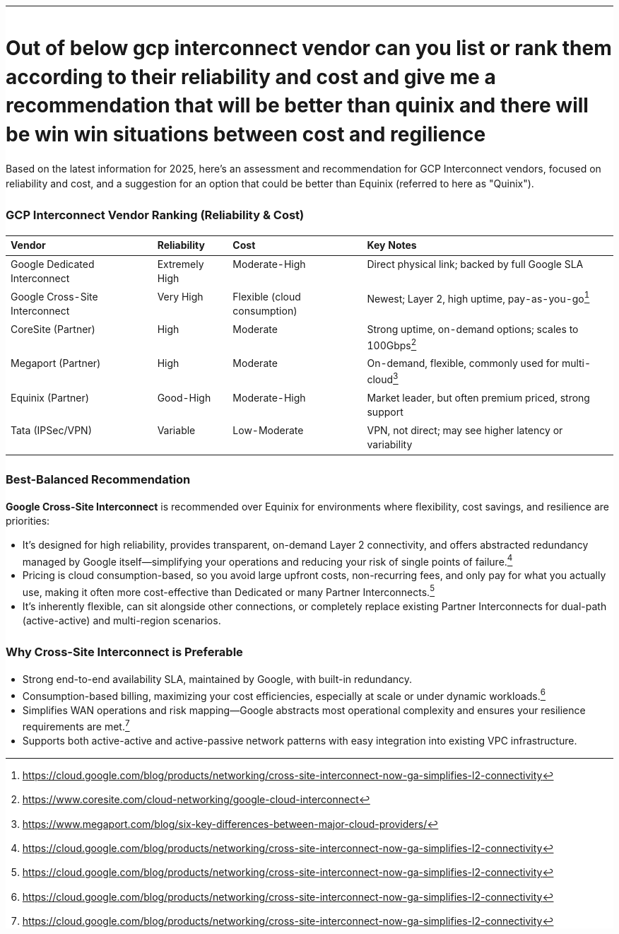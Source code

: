 [^1_7]: https://awsforengineers.com/blog/multi-region-active-active-architecture-on-aws-guide/

[^1_8]: https://cloud.google.com/network-connectivity/docs/interconnect/how-to/dedicated/creating-redundant-interconnect

[^1_9]: https://dev.to/virajlakshitha/going-global-building-highly-resilient-systems-with-multi-region-active-active-architectures-3bk8

[^1_10]: https://cloud.google.com/network-connectivity/docs/interconnect/support/faq


---

# Out of below gcp interconnect vendor can you list or rank them according to their reliability and cost and give me a recommendation that will be better than quinix and there will be win win situations between cost and regilience

Based on the latest information for 2025, here’s an assessment and recommendation for GCP Interconnect vendors, focused on reliability and cost, and a suggestion for an option that could be better than Equinix (referred to here as "Quinix").

### GCP Interconnect Vendor Ranking (Reliability \& Cost)

| Vendor | Reliability | Cost | Key Notes |
| :-- | :-- | :-- | :-- |
| Google Dedicated Interconnect | Extremely High | Moderate-High | Direct physical link; backed by full Google SLA |
| Google Cross-Site Interconnect | Very High | Flexible (cloud consumption) | Newest; Layer 2, high uptime, pay-as-you-go[^2_3] |
| CoreSite (Partner) | High | Moderate | Strong uptime, on-demand options; scales to 100Gbps[^2_1] |
| Megaport (Partner) | High | Moderate | On-demand, flexible, commonly used for multi-cloud[^2_4] |
| Equinix (Partner) | Good-High | Moderate-High | Market leader, but often premium priced, strong support |
| Tata (IPSec/VPN) | Variable | Low-Moderate | VPN, not direct; may see higher latency or variability |

### Best-Balanced Recommendation

**Google Cross-Site Interconnect** is recommended over Equinix for environments where flexibility, cost savings, and resilience are priorities:

- It’s designed for high reliability, provides transparent, on-demand Layer 2 connectivity, and offers abstracted redundancy managed by Google itself—simplifying your operations and reducing your risk of single points of failure.[^2_3]
- Pricing is cloud consumption-based, so you avoid large upfront costs, non-recurring fees, and only pay for what you actually use, making it often more cost-effective than Dedicated or many Partner Interconnects.[^2_3]
- It’s inherently flexible, can sit alongside other connections, or completely replace existing Partner Interconnects for dual-path (active-active) and multi-region scenarios.


### Why Cross-Site Interconnect is Preferable

- Strong end-to-end availability SLA, maintained by Google, with built-in redundancy.
- Consumption-based billing, maximizing your cost efficiencies, especially at scale or under dynamic workloads.[^2_3]
- Simplifies WAN operations and risk mapping—Google abstracts most operational complexity and ensures your resilience requirements are met.[^2_3]
- Supports both active-active and active-passive network patterns with easy integration into existing VPC infrastructure.


[^1_1]: https://www.pluralsight.com/resources/blog/cloud/why-and-how-do-we-build-a-multi-region-active-active-architecture
[^1_2]: https://www.reddit.com/r/networking/comments/k1fcyx/activeactive_datacenters/
[^1_3]: https://aws.amazon.com/blogs/architecture/disaster-recovery-dr-architecture-on-aws-part-iv-multi-site-active-active/
[^1_4]: https://www.reddit.com/r/networking/comments/86hcb5/how_do_you_guys_handle_activeactive_internet/
[^1_5]: https://docs.confluent.io/platform/6.2/multi-dc-deployments/multi-region-architectures.html
[^1_6]: https://docs.cloud.google.com/network-connectivity/docs/interconnect/concepts/partner-overview
[^2_1]: https://www.coresite.com/cloud-networking/google-cloud-interconnect
[^2_2]: https://docs.cloud.google.com/network-connectivity/docs/interconnect/concepts/overview
[^2_3]: https://cloud.google.com/blog/products/networking/cross-site-interconnect-now-ga-simplifies-l2-connectivity
[^2_4]: https://www.megaport.com/blog/six-key-differences-between-major-cloud-providers/
[^2_5]: https://thecodev.co.uk/cloud-providers-comparison-2025/
[^2_6]: https://cloud.google.com/blog/products/compute/google-is-a-leader-in-gartner-magic-quadrant-for-scps
[^2_7]: https://docs.cloud.google.com/docs/get-started/aws-azure-gcp-service-comparison
[^2_8]: https://blog.consoleconnect.com/whats-new-with-google-cloud-for-2025
[^2_9]: https://dev.to/davinceleecode/top-cloud-platform-providers-2025-le1
[^2_10]: https://cloud.google.com
[^3_1]: https://docs.packetfabric.com/cr/add/google/
[^3_2]: https://community.equinix.com/blog/videostutorials/connecting-fabric-cloud-router-to-google-cloud-platform/2591
[^3_3]: https://docs.cloud.google.com/network-connectivity/docs/router/how-to/create-router-vpc-network
[^3_4]: https://cloud.google.com/network-connectivity/docs/router/how-to/create-router-vpc-network
[^3_5]: https://cloud.google.com/network-connectivity/docs/network-connectivity-center/how-to/connect-site-to-cloud
[^3_6]: https://cloud.google.com/network-connectivity/docs/interconnect/how-to/partner/configuring-onprem-routers
[^3_7]: https://docs.cloud.google.com/network-connectivity/docs/router
[^3_8]: https://www.youtube.com/watch?v=DYGRCLbHQo8
[^3_9]: https://cloud.google.com/network-connectivity/docs/interconnect/how-to/dedicated/configuring-onprem-routers
[^3_10]: https://www.cloudskillsboost.google/course_templates/535/video/377240
[^4_1]: https://www.cisco.com/c/en/us/td/docs/solutions/CVD/SDWAN/Cisco-GCP-Guide.html
[^4_2]: https://www.cncf.io/blog/2025/10/25/connecting-distributed-kubernetes-with-cilium-and-sd-wan-building-an-intelligent-network-fabric/
[^4_3]: https://docs.netscaler.com/en-us/citrix-sd-wan-orchestrator/downloads/citrix-sdwan-with-google-ncc-deployment-guide.pdf
[^4_4]: https://www.cloudskillsboost.google/focuses/71305?parent=catalog
[^4_5]: https://cloud.google.com/blog/products/networking/expanding-sd-wan-reach-of-network-connectivity-center
[^4_6]: https://docs.fortinet.com/document/fortigate-public-cloud/7.6.0/gcp-administration-guide/554824/sd-wan-transit-routing-with-google-network-connectivity-center
[^4_7]: https://cloud.google.com/network-connectivity-center
[^4_8]: https://www.ciscolive.com/c/dam/r/ciscolive/global-event/docs/2022/pdf/BRKENT-2281.pdf
[^4_9]: https://www.cisco.com/c/en/us/td/docs/routers/sdwan/configuration/cloudonramp/ios-xe-17/cloud-onramp-book-xe/cloud-onramp-multi-cloud-google-cloud.html
[^4_10]: https://video.cisco.com/detail/video/6242685516001
[^5_1]: https://www.reddit.com/r/networking/comments/e89gpe/could_one_make_a_vendorneutral_sdwanlike_solution/
[^5_2]: https://cloudswit.ch/blogs/7-best-open-source-router-os-software/
[^5_3]: https://www.comparitech.com/net-admin/open-source-router-os-software/
[^5_4]: https://github.com/upa/nante-wan
[^5_5]: https://flexiwan.com
[^5_6]: https://flexiwan.com/sd-wan-open-source/
[^5_7]: https://www.reddit.com/r/networking/comments/kt31j5/sdwan_replacement_that_is_free/
[^5_8]: https://datacipher.com/10-top-sd-wan-solutions-for-enterprises/
[^5_9]: https://github.com/topics/sd-wan
[^5_10]: https://www.youtube.com/watch?v=XVKY8hGXGiw
[^6_1]: https://www.cisco.com/c/en/us/solutions/collateral/enterprise-networks/sd-wan/at-a-glance-c45-2362352.html
[^6_2]: https://www.cisco.com/c/en/us/td/docs/solutions/CVD/SDWAN/Cisco-GCP-Guide.html
[^6_3]: https://cloud.google.com/network-connectivity-center
[^6_4]: https://cloud.google.com/blog/products/networking/expanding-sd-wan-reach-of-network-connectivity-center
[^6_5]: https://www.silver-peak.com/company/tech-partners/cloud/google-cloud
[^6_6]: https://codelabs.developers.google.com/ncc-3pnva-site-to-cloud
[^6_7]: https://www.cloudskillsboost.google/focuses/14867?parent=catalog\&qlcampaign=77-10TGCP-918
[^6_8]: https://cloud.google.com/products/networking
[^6_9]: https://docs.cloud.google.com/network-connectivity/docs/wan-partners
[^6_10]: https://video.cisco.com/detail/video/6242685516001
[^7_1]: https://www.cisco.com/c/en/us/td/docs/solutions/CVD/SDWAN/Cisco-GCP-Guide.html
[^7_2]: https://just4cloud.com/advanced-networking-topologies-google-cloud/
[^7_3]: https://community.aviatrix.com/tech-zone-14/aviatrix-google-cloud-networking-connectivity-center-ncc-integrated-solution-541
[^7_4]: https://cloud.google.com/architecture/network-hybrid-multicloud
[^7_5]: https://www.youtube.com/watch?v=Cmb58HnlpIg
[^7_6]: https://docs.fortinet.com/document/fortigate-public-cloud/7.6.0/gcp-administration-guide/554824/sd-wan-transit-routing-with-google-network-connectivity-center
[^7_7]: https://docs.fortinet.com/document/fortigate-public-cloud/7.4.0/gcp-administration-guide/554824/sd-wan-transit-routing-with-google-network-connectivity-center
[^7_8]: https://versa-networks.com/documents/solution-briefs/versa-sase-and-google-network-connectivity-center.pdf
[^7_9]: https://www.youtube.com/watch?v=BGB0ojLA22M
[^7_10]: https://cloud.google.com/products/networking
[^7_11]: https://cloud.google.com/network-connectivity-center
[^8_1]: https://www.cloudskillsboost.google/focuses/18539?parent=catalog
[^8_2]: https://cloud.google.com/network-connectivity/docs/router/how-to/create-router-vpc-network
[^8_3]: https://cloud.google.com/network-connectivity/docs/network-connectivity-center/how-to/creating-router-appliances
[^8_4]: https://docs.cloud.google.com/network-connectivity/docs/network-connectivity-center/concepts/ra-overview
[^8_5]: https://docs.cloud.google.com/network-connectivity/docs/network-connectivity-center/concepts/overview
[^8_6]: https://www.youtube.com/watch?v=x6P3NwiPmP4
[^8_7]: https://cloud.google.com/products/networking
[^8_8]: https://www.tatatelebusiness.com/articles/mpls-vpn/
[^8_9]: https://partner.cloudskillsboost.google/paths/1848/course_templates/21/video/534316?locale=it
[^8_10]: https://partner.cloudskillsboost.google/paths/79/course_templates/1145/video/575456?locale=it